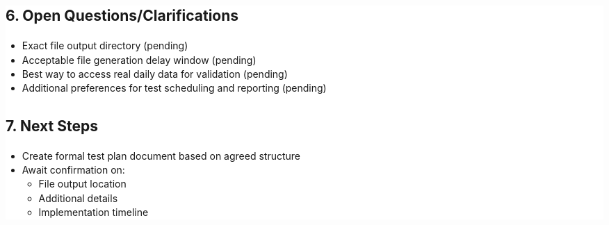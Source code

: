 ## 6. Open Questions/Clarifications
- Exact file output directory (pending)
- Acceptable file generation delay window (pending)
- Best way to access real daily data for validation (pending)
- Additional preferences for test scheduling and reporting (pending)

## 7. Next Steps
- Create formal test plan document based on agreed structure
- Await confirmation on:
  - File output location
  - Additional details
  - Implementation timeline 